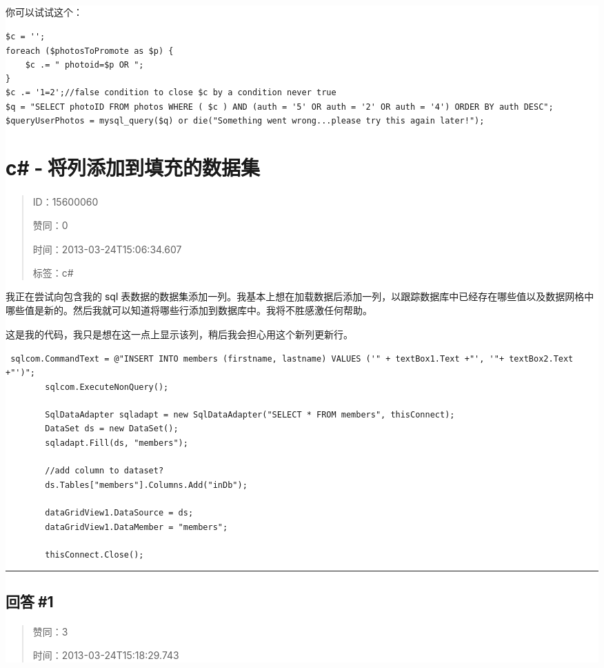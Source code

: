 你可以试试这个：

```
$c = '';
foreach ($photosToPromote as $p) {
    $c .= " photoid=$p OR ";
}
$c .= '1=2';//false condition to close $c by a condition never true
$q = "SELECT photoID FROM photos WHERE ( $c ) AND (auth = '5' OR auth = '2' OR auth = '4') ORDER BY auth DESC";
$queryUserPhotos = mysql_query($q) or die("Something went wrong...please try this again later!"); 
```

# c# - 将列添加到填充的数据集

> ID：15600060
> 
> 赞同：0
> 
> 时间：2013-03-24T15:06:34.607
> 
> 标签：c#

我正在尝试向包含我的 sql 表数据的数据集添加一列。我基本上想在加载数据后添加一列，以跟踪数据库中已经存在哪些值以及数据网格中哪些值是新的。然后我就可以知道将哪些行添加到数据库中。我将不胜感激任何帮助。

这是我的代码，我只是想在这一点上显示该列，稍后我会担心用这个新列更新行。

```
 sqlcom.CommandText = @"INSERT INTO members (firstname, lastname) VALUES ('" + textBox1.Text +"', '"+ textBox2.Text +"')";
        sqlcom.ExecuteNonQuery();

        SqlDataAdapter sqladapt = new SqlDataAdapter("SELECT * FROM members", thisConnect);
        DataSet ds = new DataSet();
        sqladapt.Fill(ds, "members");

        //add column to dataset?
        ds.Tables["members"].Columns.Add("inDb");

        dataGridView1.DataSource = ds;
        dataGridView1.DataMember = "members";

        thisConnect.Close(); 
```

* * *

## 回答 #1

> 赞同：3
> 
> 时间：2013-03-24T15:18:29.743
